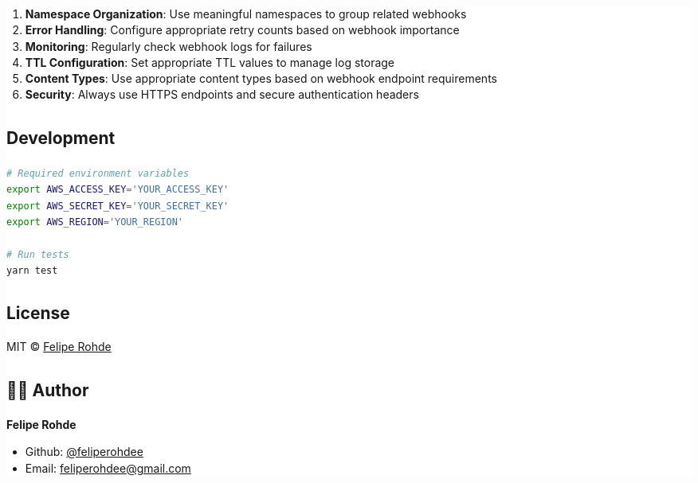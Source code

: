 1. **Namespace Organization**: Use meaningful namespaces to group related webhooks
2. **Error Handling**: Configure appropriate retry counts based on webhook importance
3. **Monitoring**: Regularly check webhook logs for failures
4. **TTL Configuration**: Set appropriate TTL values to manage log storage
5. **Content Types**: Use appropriate content types based on webhook endpoint requirements
6. **Security**: Always use HTTPS endpoints and secure authentication headers

## Development

```bash
# Required environment variables
export AWS_ACCESS_KEY='YOUR_ACCESS_KEY'
export AWS_SECRET_KEY='YOUR_SECRET_KEY'
export AWS_REGION='YOUR_REGION'

# Run tests
yarn test
```

## License

MIT © [Felipe Rohde](mailto:feliperohdee@gmail.com)

## 👨‍💻 Author

**Felipe Rohde**

- Github: [@feliperohdee](https://github.com/feliperohdee)
- Email: feliperohdee@gmail.com
